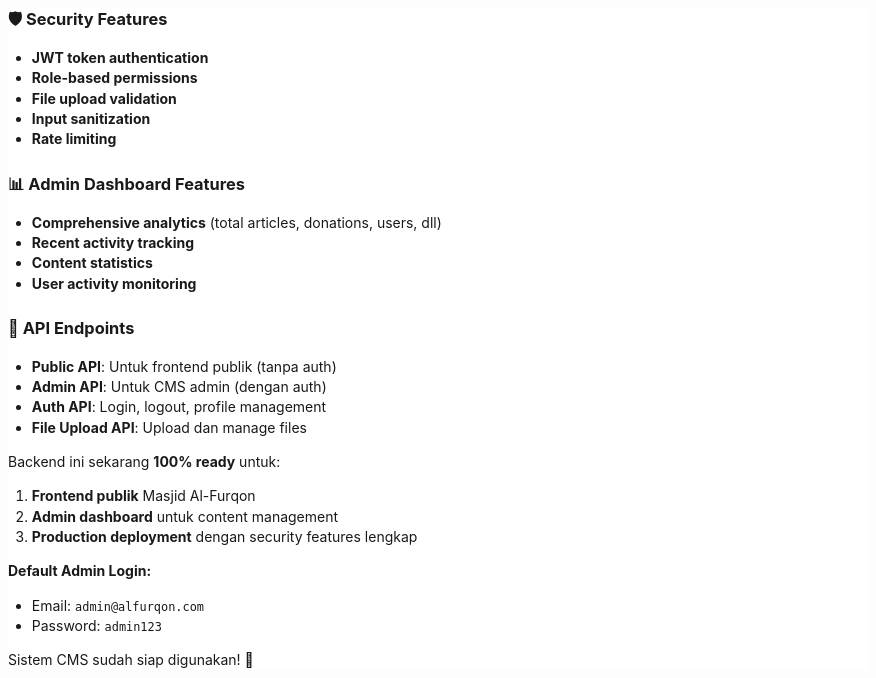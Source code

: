 ### 🛡️ **Security Features**
- **JWT token authentication**
- **Role-based permissions**
- **File upload validation**
- **Input sanitization**
- **Rate limiting**

### 📊 **Admin Dashboard Features**
- **Comprehensive analytics** (total articles, donations, users, dll)
- **Recent activity tracking**
- **Content statistics**
- **User activity monitoring**

### 🚀 **API Endpoints**
- **Public API**: Untuk frontend publik (tanpa auth)
- **Admin API**: Untuk CMS admin (dengan auth)
- **Auth API**: Login, logout, profile management
- **File Upload API**: Upload dan manage files

Backend ini sekarang **100% ready** untuk:
1. **Frontend publik** Masjid Al-Furqon 
2. **Admin dashboard** untuk content management
3. **Production deployment** dengan security features lengkap

**Default Admin Login:**
- Email: `admin@alfurqon.com`
- Password: `admin123`

Sistem CMS sudah siap digunakan! 🎉
